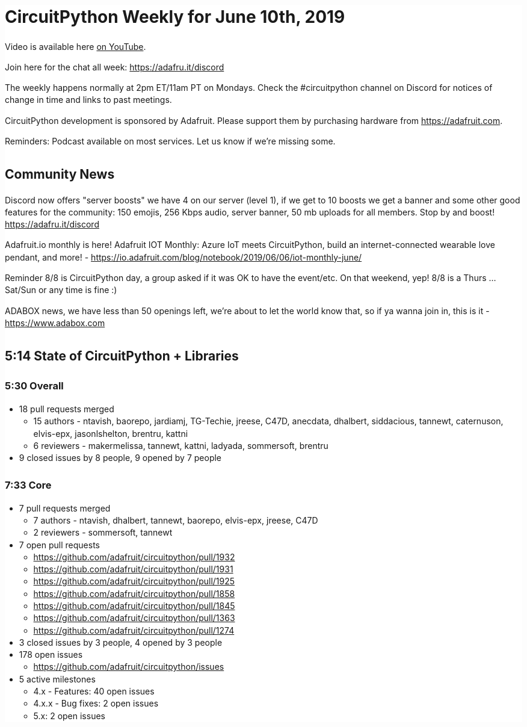 # CircuitPython Weekly for June 10th, 2019
Video is available here [on YouTube](https://youtu.be/JPNQX99cxws).


Join here for the chat all week: https://adafru.it/discord


The weekly happens normally at 2pm ET/11am PT on Mondays. Check the #circuitpython channel on Discord for notices of change in time and links to past meetings.


CircuitPython development is sponsored by Adafruit. Please support them by purchasing hardware from https://adafruit.com.


Reminders: Podcast available on most services. Let us know if we’re missing some.

## Community News
  

Discord now offers "server boosts" we have 4 on our server (level 1), if we get to 10 boosts we get a banner and some other good features for the community: 150 emojis, 256 Kbps audio, server banner, 50 mb uploads for all members. Stop by and boost!  https://adafru.it/discord 


Adafruit.io monthly is here! Adafruit IOT Monthly: Azure IoT meets CircuitPython, build an internet-connected wearable love pendant, and more! -
https://io.adafruit.com/blog/notebook/2019/06/06/iot-monthly-june/ 


Reminder 8/8 is CircuitPython day, a group asked if it was OK to have the event/etc. On that weekend, yep! 8/8 is a Thurs … Sat/Sun or any time is fine :)


ADABOX news, we have less than 50 openings left, we’re about to let the world know that, so if ya wanna join in, this is it - https://www.adabox.com 

## 5:14 State of CircuitPython + Libraries

### 5:30 Overall


* 18 pull requests merged
  * 15 authors - ntavish, baorepo, jardiamj, TG-Techie, jreese, C47D, anecdata, dhalbert, siddacious, tannewt, caternuson, elvis-epx, jasonlshelton, brentru, kattni
  * 6 reviewers - makermelissa, tannewt, kattni, ladyada, sommersoft, brentru
* 9 closed issues by 8 people, 9 opened by 7 people


### 7:33 Core


* 7 pull requests merged
  * 7 authors - ntavish, dhalbert, tannewt, baorepo, elvis-epx, jreese, C47D
  * 2 reviewers - sommersoft, tannewt
* 7 open pull requests
  * https://github.com/adafruit/circuitpython/pull/1932
  * https://github.com/adafruit/circuitpython/pull/1931
  * https://github.com/adafruit/circuitpython/pull/1925
  * https://github.com/adafruit/circuitpython/pull/1858
  * https://github.com/adafruit/circuitpython/pull/1845
  * https://github.com/adafruit/circuitpython/pull/1363
  * https://github.com/adafruit/circuitpython/pull/1274
* 3 closed issues by 3 people, 4 opened by 3 people
* 178 open issues
  * https://github.com/adafruit/circuitpython/issues
* 5 active milestones
  * 4.x - Features: 40 open issues
  * 4.x.x - Bug fixes: 2 open issues
  * 5.x: 2 open issues